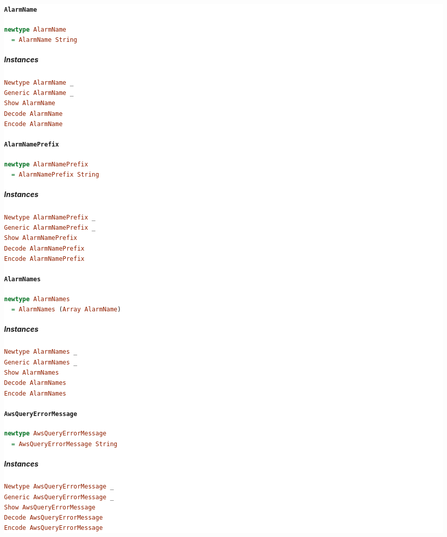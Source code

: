 #### `AlarmName`

``` purescript
newtype AlarmName
  = AlarmName String
```

##### Instances
``` purescript
Newtype AlarmName _
Generic AlarmName _
Show AlarmName
Decode AlarmName
Encode AlarmName
```

#### `AlarmNamePrefix`

``` purescript
newtype AlarmNamePrefix
  = AlarmNamePrefix String
```

##### Instances
``` purescript
Newtype AlarmNamePrefix _
Generic AlarmNamePrefix _
Show AlarmNamePrefix
Decode AlarmNamePrefix
Encode AlarmNamePrefix
```

#### `AlarmNames`

``` purescript
newtype AlarmNames
  = AlarmNames (Array AlarmName)
```

##### Instances
``` purescript
Newtype AlarmNames _
Generic AlarmNames _
Show AlarmNames
Decode AlarmNames
Encode AlarmNames
```

#### `AwsQueryErrorMessage`

``` purescript
newtype AwsQueryErrorMessage
  = AwsQueryErrorMessage String
```

##### Instances
``` purescript
Newtype AwsQueryErrorMessage _
Generic AwsQueryErrorMessage _
Show AwsQueryErrorMessage
Decode AwsQueryErrorMessage
Encode AwsQueryErrorMessage
```
